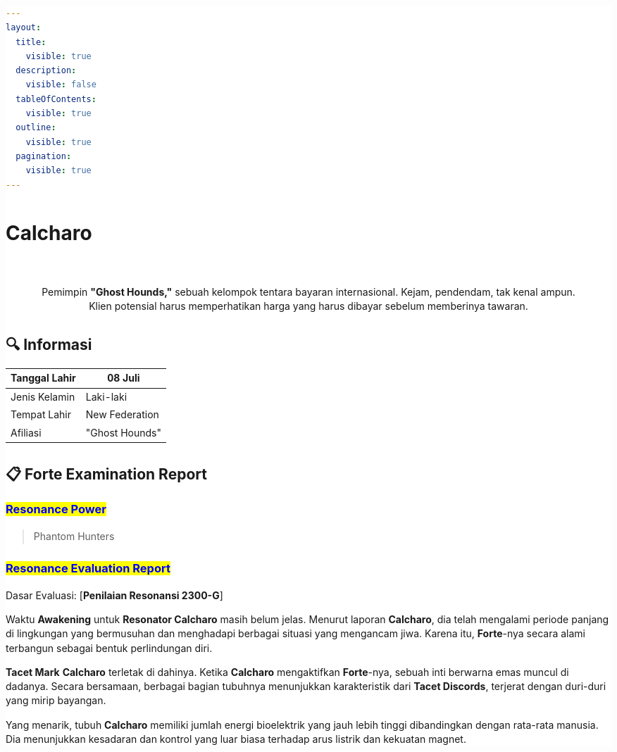 ```yaml
---
layout:
  title:
    visible: true
  description:
    visible: false
  tableOfContents:
    visible: true
  outline:
    visible: true
  pagination:
    visible: true
---
```


# Calcharo

<div align="center"><figure><img src="https://wuthering.wiki/img/rolecard_1301.png" alt="" width="375"><figcaption><p>Pemimpin <strong>"Ghost Hounds,"</strong> sebuah kelompok tentara bayaran internasional.  Kejam, pendendam, tak kenal ampun.  Klien potensial harus memperhatikan harga yang harus dibayar sebelum memberinya tawaran.</p></figcaption></figure></div>

## :mag: Informasi

| Tanggal Lahir | 08 Juli        |
| ------------- | -------------- |
| Jenis Kelamin | Laki-laki      |
| Tempat Lahir  | New Federation |
| Afiliasi      | "Ghost Hounds" |

## :clipboard: Forte Examination Report

### <mark style="color:blue;">**Resonance Power**</mark>

> Phantom Hunters

### <mark style="color:blue;">Resonance Evaluation Report</mark>

Dasar Evaluasi: \[**Penilaian Resonansi 2300-G**]

Waktu **Awakening** untuk **Resonator Calcharo** masih belum jelas. Menurut laporan **Calcharo**, dia telah mengalami periode panjang di lingkungan yang bermusuhan dan menghadapi berbagai situasi yang mengancam jiwa. Karena itu, **Forte**-nya secara alami terbangun sebagai bentuk perlindungan diri.

**Tacet Mark** **Calcharo** terletak di dahinya. Ketika **Calcharo** mengaktifkan **Forte**-nya, sebuah inti berwarna emas muncul di dadanya. Secara bersamaan, berbagai bagian tubuhnya menunjukkan karakteristik dari **Tacet Discords**, terjerat dengan duri-duri yang mirip bayangan.

Yang menarik, tubuh **Calcharo** memiliki jumlah energi bioelektrik yang jauh lebih tinggi dibandingkan dengan rata-rata manusia. Dia menunjukkan kesadaran dan kontrol yang luar biasa terhadap arus listrik dan kekuatan magnet.
